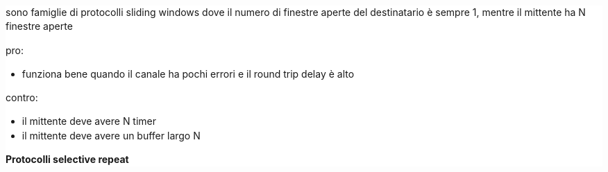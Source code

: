 sono famiglie di protocolli sliding windows dove il numero di finestre aperte del destinatario è sempre 1, mentre il mittente ha N finestre aperte

pro:
* funziona bene quando il canale ha pochi errori e il round trip delay è alto

contro:
* il mittente deve avere N timer
* il mittente deve avere un buffer largo N

**Protocolli selective repeat**